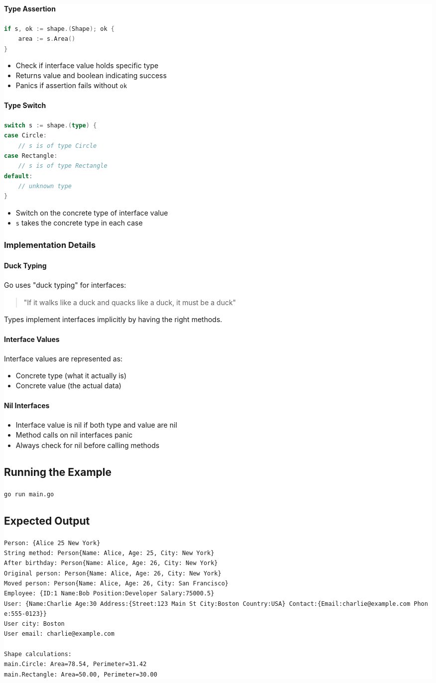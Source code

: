 #### Type Assertion
```go
if s, ok := shape.(Shape); ok {
    area := s.Area()
}
```
- Check if interface value holds specific type
- Returns value and boolean indicating success
- Panics if assertion fails without `ok`

#### Type Switch
```go
switch s := shape.(type) {
case Circle:
    // s is of type Circle
case Rectangle:
    // s is of type Rectangle
default:
    // unknown type
}
```
- Switch on the concrete type of interface value
- `s` takes the concrete type in each case

### Implementation Details

#### Duck Typing
Go uses "duck typing" for interfaces:
> "If it walks like a duck and quacks like a duck, it must be a duck"

Types implement interfaces implicitly by having the right methods.

#### Interface Values
Interface values are represented as:
- Concrete type (what it actually is)
- Concrete value (the actual data)

#### Nil Interfaces
- Interface value is nil if both type and value are nil
- Method calls on nil interfaces panic
- Always check for nil before calling methods

## Running the Example

```bash
go run main.go
```

## Expected Output

```
Person: {Alice 25 New York}
String method: Person{Name: Alice, Age: 25, City: New York}
After birthday: Person{Name: Alice, Age: 26, City: New York}
Original person: Person{Name: Alice, Age: 26, City: New York}
Moved person: Person{Name: Alice, Age: 26, City: San Francisco}
Employee: {ID:1 Name:Bob Position:Developer Salary:75000.5}
User: {Name:Charlie Age:30 Address:{Street:123 Main St City:Boston Country:USA} Contact:{Email:charlie@example.com Phone:555-0123}}
User city: Boston
User email: charlie@example.com

Shape calculations:
main.Circle: Area=78.54, Perimeter=31.42
main.Rectangle: Area=50.00, Perimeter=30.00
```